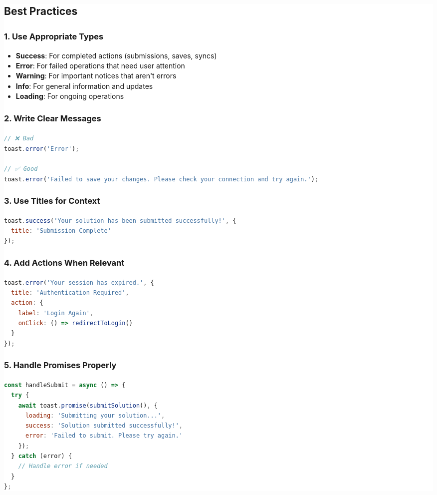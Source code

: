 ## Best Practices

### 1. Use Appropriate Types
- **Success**: For completed actions (submissions, saves, syncs)
- **Error**: For failed operations that need user attention
- **Warning**: For important notices that aren't errors
- **Info**: For general information and updates
- **Loading**: For ongoing operations

### 2. Write Clear Messages
```jsx
// ❌ Bad
toast.error('Error');

// ✅ Good
toast.error('Failed to save your changes. Please check your connection and try again.');
```

### 3. Use Titles for Context
```jsx
toast.success('Your solution has been submitted successfully!', {
  title: 'Submission Complete'
});
```

### 4. Add Actions When Relevant
```jsx
toast.error('Your session has expired.', {
  title: 'Authentication Required',
  action: {
    label: 'Login Again',
    onClick: () => redirectToLogin()
  }
});
```

### 5. Handle Promises Properly
```jsx
const handleSubmit = async () => {
  try {
    await toast.promise(submitSolution(), {
      loading: 'Submitting your solution...',
      success: 'Solution submitted successfully!',
      error: 'Failed to submit. Please try again.'
    });
  } catch (error) {
    // Handle error if needed
  }
};
```
